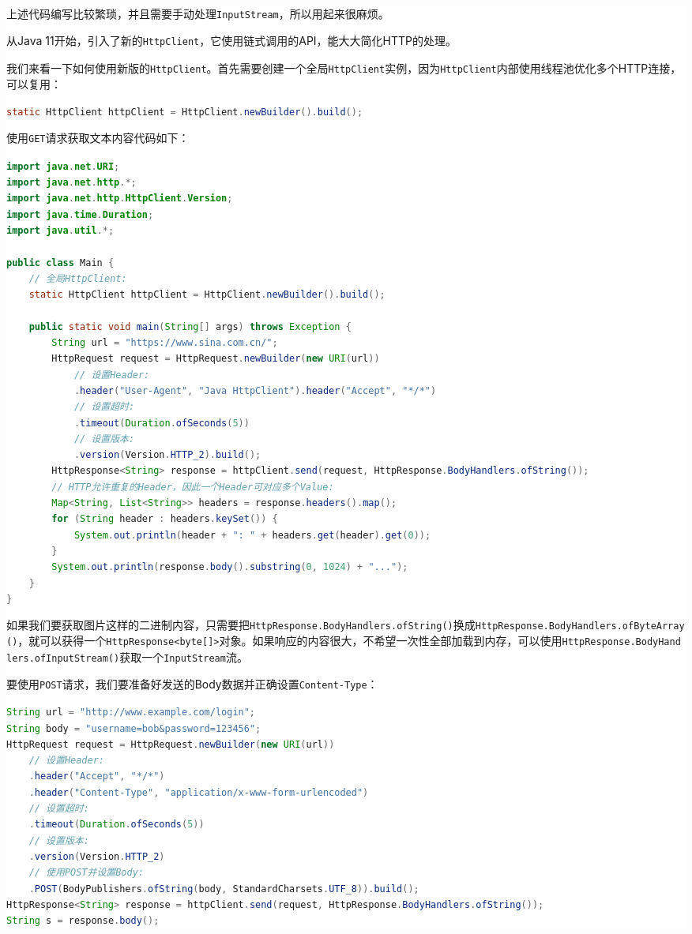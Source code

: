 上述代码编写比较繁琐，并且需要手动处理`InputStream`，所以用起来很麻烦。

从Java 11开始，引入了新的`HttpClient`，它使用链式调用的API，能大大简化HTTP的处理。

我们来看一下如何使用新版的`HttpClient`。首先需要创建一个全局`HttpClient`实例，因为`HttpClient`内部使用线程池优化多个HTTP连接，可以复用：

```java
static HttpClient httpClient = HttpClient.newBuilder().build();
```

使用`GET`请求获取文本内容代码如下：

```java
import java.net.URI;
import java.net.http.*;
import java.net.http.HttpClient.Version;
import java.time.Duration;
import java.util.*;

public class Main {
    // 全局HttpClient:
    static HttpClient httpClient = HttpClient.newBuilder().build();

    public static void main(String[] args) throws Exception {
        String url = "https://www.sina.com.cn/";
        HttpRequest request = HttpRequest.newBuilder(new URI(url))
            // 设置Header:
            .header("User-Agent", "Java HttpClient").header("Accept", "*/*")
            // 设置超时:
            .timeout(Duration.ofSeconds(5))
            // 设置版本:
            .version(Version.HTTP_2).build();
        HttpResponse<String> response = httpClient.send(request, HttpResponse.BodyHandlers.ofString());
        // HTTP允许重复的Header，因此一个Header可对应多个Value:
        Map<String, List<String>> headers = response.headers().map();
        for (String header : headers.keySet()) {
            System.out.println(header + ": " + headers.get(header).get(0));
        }
        System.out.println(response.body().substring(0, 1024) + "...");
    }
}
```

如果我们要获取图片这样的二进制内容，只需要把`HttpResponse.BodyHandlers.ofString()`换成`HttpResponse.BodyHandlers.ofByteArray()`，就可以获得一个`HttpResponse<byte[]>`对象。如果响应的内容很大，不希望一次性全部加载到内存，可以使用`HttpResponse.BodyHandlers.ofInputStream()`获取一个`InputStream`流。

要使用`POST`请求，我们要准备好发送的Body数据并正确设置`Content-Type`：

```java
String url = "http://www.example.com/login";
String body = "username=bob&password=123456";
HttpRequest request = HttpRequest.newBuilder(new URI(url))
    // 设置Header:
    .header("Accept", "*/*")
    .header("Content-Type", "application/x-www-form-urlencoded")
    // 设置超时:
    .timeout(Duration.ofSeconds(5))
    // 设置版本:
    .version(Version.HTTP_2)
    // 使用POST并设置Body:
    .POST(BodyPublishers.ofString(body, StandardCharsets.UTF_8)).build();
HttpResponse<String> response = httpClient.send(request, HttpResponse.BodyHandlers.ofString());
String s = response.body();
```
